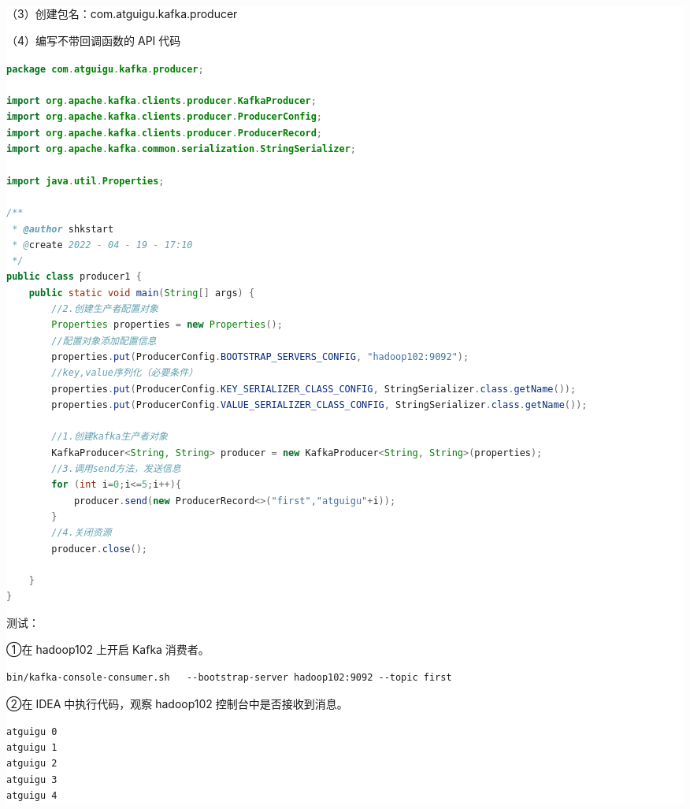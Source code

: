（3）创建包名：com.atguigu.kafka.producer

（4）编写不带回调函数的  API 代码

```java
package com.atguigu.kafka.producer;

import org.apache.kafka.clients.producer.KafkaProducer;
import org.apache.kafka.clients.producer.ProducerConfig;
import org.apache.kafka.clients.producer.ProducerRecord;
import org.apache.kafka.common.serialization.StringSerializer;

import java.util.Properties;

/**
 * @author shkstart
 * @create 2022 - 04 - 19 - 17:10
 */
public class producer1 {
    public static void main(String[] args) {
        //2.创建生产者配置对象
        Properties properties = new Properties();
        //配置对象添加配置信息
        properties.put(ProducerConfig.BOOTSTRAP_SERVERS_CONFIG, "hadoop102:9092");
        //key,value序列化（必要条件）
        properties.put(ProducerConfig.KEY_SERIALIZER_CLASS_CONFIG, StringSerializer.class.getName());
        properties.put(ProducerConfig.VALUE_SERIALIZER_CLASS_CONFIG, StringSerializer.class.getName());

        //1.创建kafka生产者对象
        KafkaProducer<String, String> producer = new KafkaProducer<String, String>(properties);
        //3.调用send方法，发送信息
        for (int i=0;i<=5;i++){
            producer.send(new ProducerRecord<>("first","atguigu"+i));
        }
        //4.关闭资源
        producer.close();

    }
}

```

测试：

①在 hadoop102 上开启 Kafka 消费者。

```shell
bin/kafka-console-consumer.sh   --bootstrap-server hadoop102:9092 --topic first
```

②在  IDEA 中执行代码，观察  hadoop102 控制台中是否接收到消息。

```shell
atguigu 0
atguigu 1
atguigu 2
atguigu 3
atguigu 4
```
